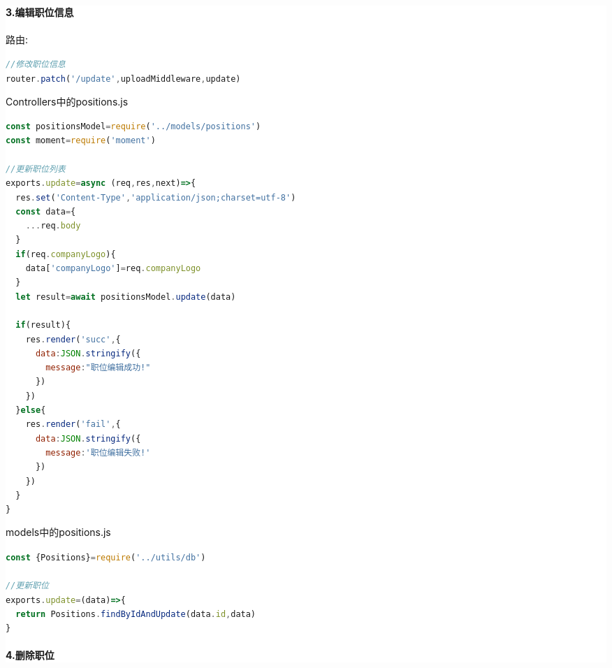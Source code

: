 #### 3.编辑职位信息

路由:

```javascript
//修改职位信息
router.patch('/update',uploadMiddleware,update)
```

Controllers中的positions.js

```javascript
const positionsModel=require('../models/positions')
const moment=require('moment')

//更新职位列表
exports.update=async (req,res,next)=>{
  res.set('Content-Type','application/json;charset=utf-8')
  const data={
    ...req.body
  }
  if(req.companyLogo){
    data['companyLogo']=req.companyLogo
  }
  let result=await positionsModel.update(data)

  if(result){
    res.render('succ',{
      data:JSON.stringify({
        message:"职位编辑成功!"
      })
    })
  }else{
    res.render('fail',{
      data:JSON.stringify({
        message:'职位编辑失败!'
      })
    })
  }
}
```

models中的positions.js

```javascript
const {Positions}=require('../utils/db')

//更新职位
exports.update=(data)=>{
  return Positions.findByIdAndUpdate(data.id,data)
}
```

#### 4.删除职位
